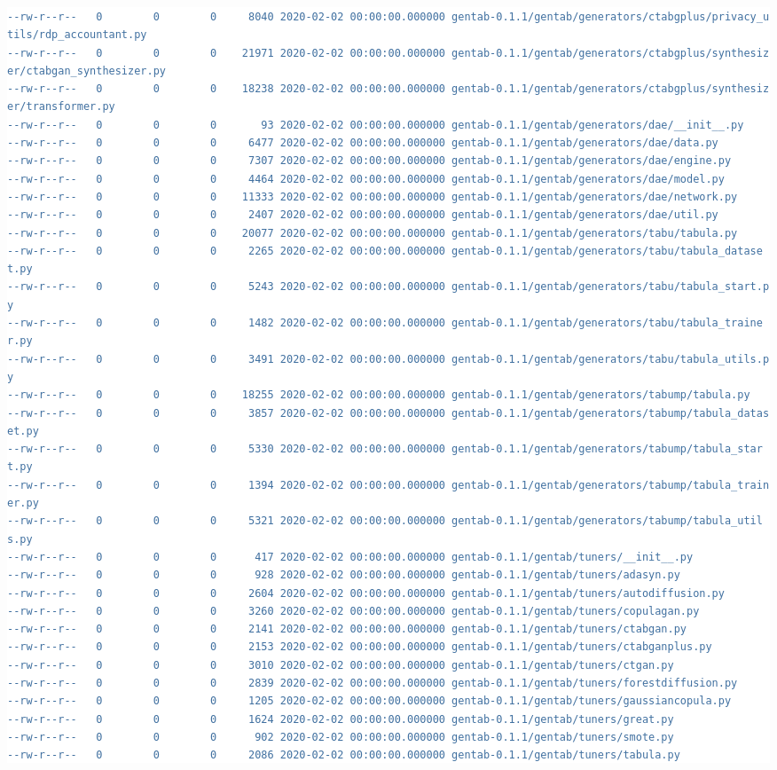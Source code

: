 ```diff
--rw-r--r--   0        0        0     8040 2020-02-02 00:00:00.000000 gentab-0.1.1/gentab/generators/ctabgplus/privacy_utils/rdp_accountant.py
--rw-r--r--   0        0        0    21971 2020-02-02 00:00:00.000000 gentab-0.1.1/gentab/generators/ctabgplus/synthesizer/ctabgan_synthesizer.py
--rw-r--r--   0        0        0    18238 2020-02-02 00:00:00.000000 gentab-0.1.1/gentab/generators/ctabgplus/synthesizer/transformer.py
--rw-r--r--   0        0        0       93 2020-02-02 00:00:00.000000 gentab-0.1.1/gentab/generators/dae/__init__.py
--rw-r--r--   0        0        0     6477 2020-02-02 00:00:00.000000 gentab-0.1.1/gentab/generators/dae/data.py
--rw-r--r--   0        0        0     7307 2020-02-02 00:00:00.000000 gentab-0.1.1/gentab/generators/dae/engine.py
--rw-r--r--   0        0        0     4464 2020-02-02 00:00:00.000000 gentab-0.1.1/gentab/generators/dae/model.py
--rw-r--r--   0        0        0    11333 2020-02-02 00:00:00.000000 gentab-0.1.1/gentab/generators/dae/network.py
--rw-r--r--   0        0        0     2407 2020-02-02 00:00:00.000000 gentab-0.1.1/gentab/generators/dae/util.py
--rw-r--r--   0        0        0    20077 2020-02-02 00:00:00.000000 gentab-0.1.1/gentab/generators/tabu/tabula.py
--rw-r--r--   0        0        0     2265 2020-02-02 00:00:00.000000 gentab-0.1.1/gentab/generators/tabu/tabula_dataset.py
--rw-r--r--   0        0        0     5243 2020-02-02 00:00:00.000000 gentab-0.1.1/gentab/generators/tabu/tabula_start.py
--rw-r--r--   0        0        0     1482 2020-02-02 00:00:00.000000 gentab-0.1.1/gentab/generators/tabu/tabula_trainer.py
--rw-r--r--   0        0        0     3491 2020-02-02 00:00:00.000000 gentab-0.1.1/gentab/generators/tabu/tabula_utils.py
--rw-r--r--   0        0        0    18255 2020-02-02 00:00:00.000000 gentab-0.1.1/gentab/generators/tabump/tabula.py
--rw-r--r--   0        0        0     3857 2020-02-02 00:00:00.000000 gentab-0.1.1/gentab/generators/tabump/tabula_dataset.py
--rw-r--r--   0        0        0     5330 2020-02-02 00:00:00.000000 gentab-0.1.1/gentab/generators/tabump/tabula_start.py
--rw-r--r--   0        0        0     1394 2020-02-02 00:00:00.000000 gentab-0.1.1/gentab/generators/tabump/tabula_trainer.py
--rw-r--r--   0        0        0     5321 2020-02-02 00:00:00.000000 gentab-0.1.1/gentab/generators/tabump/tabula_utils.py
--rw-r--r--   0        0        0      417 2020-02-02 00:00:00.000000 gentab-0.1.1/gentab/tuners/__init__.py
--rw-r--r--   0        0        0      928 2020-02-02 00:00:00.000000 gentab-0.1.1/gentab/tuners/adasyn.py
--rw-r--r--   0        0        0     2604 2020-02-02 00:00:00.000000 gentab-0.1.1/gentab/tuners/autodiffusion.py
--rw-r--r--   0        0        0     3260 2020-02-02 00:00:00.000000 gentab-0.1.1/gentab/tuners/copulagan.py
--rw-r--r--   0        0        0     2141 2020-02-02 00:00:00.000000 gentab-0.1.1/gentab/tuners/ctabgan.py
--rw-r--r--   0        0        0     2153 2020-02-02 00:00:00.000000 gentab-0.1.1/gentab/tuners/ctabganplus.py
--rw-r--r--   0        0        0     3010 2020-02-02 00:00:00.000000 gentab-0.1.1/gentab/tuners/ctgan.py
--rw-r--r--   0        0        0     2839 2020-02-02 00:00:00.000000 gentab-0.1.1/gentab/tuners/forestdiffusion.py
--rw-r--r--   0        0        0     1205 2020-02-02 00:00:00.000000 gentab-0.1.1/gentab/tuners/gaussiancopula.py
--rw-r--r--   0        0        0     1624 2020-02-02 00:00:00.000000 gentab-0.1.1/gentab/tuners/great.py
--rw-r--r--   0        0        0      902 2020-02-02 00:00:00.000000 gentab-0.1.1/gentab/tuners/smote.py
--rw-r--r--   0        0        0     2086 2020-02-02 00:00:00.000000 gentab-0.1.1/gentab/tuners/tabula.py
```